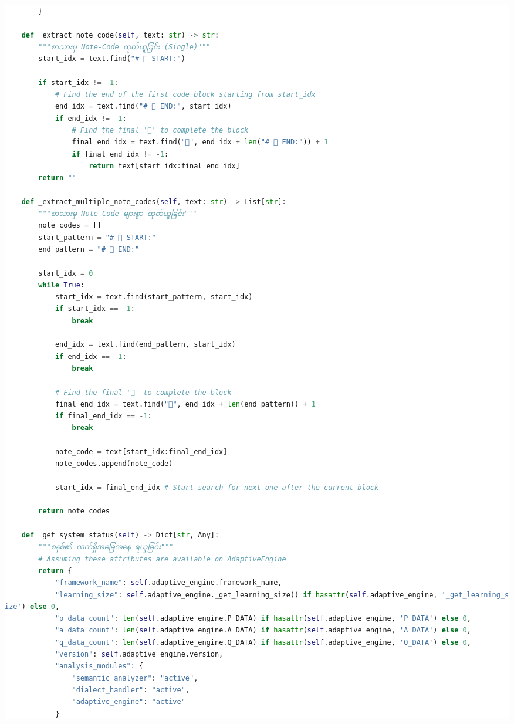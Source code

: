 ````python
        }
    
    def _extract_note_code(self, text: str) -> str:
        """စာသားမှ Note-Code ထုတ်ယူခြင်း (Single)"""
        start_idx = text.find("# 🛑 START:")
        
        if start_idx != -1:
            # Find the end of the first code block starting from start_idx
            end_idx = text.find("# 🛑 END:", start_idx)
            if end_idx != -1:
                # Find the final '🛑' to complete the block
                final_end_idx = text.find("🛑", end_idx + len("# 🛑 END:")) + 1
                if final_end_idx != -1:
                    return text[start_idx:final_end_idx]
        return ""
    
    def _extract_multiple_note_codes(self, text: str) -> List[str]:
        """စာသားမှ Note-Code များစွာ ထုတ်ယူခြင်း"""
        note_codes = []
        start_pattern = "# 🛑 START:"
        end_pattern = "# 🛑 END:"
        
        start_idx = 0
        while True:
            start_idx = text.find(start_pattern, start_idx)
            if start_idx == -1:
                break
                
            end_idx = text.find(end_pattern, start_idx)
            if end_idx == -1:
                break
                
            # Find the final '🛑' to complete the block
            final_end_idx = text.find("🛑", end_idx + len(end_pattern)) + 1
            if final_end_idx == -1:
                break
            
            note_code = text[start_idx:final_end_idx]
            note_codes.append(note_code)
            
            start_idx = final_end_idx # Start search for next one after the current block
            
        return note_codes
    
    def _get_system_status(self) -> Dict[str, Any]:
        """စနစ်၏ လက်ရှိအခြေအနေ ရယူခြင်း"""
        # Assuming these attributes are available on AdaptiveEngine
        return {
            "framework_name": self.adaptive_engine.framework_name,
            "learning_size": self.adaptive_engine._get_learning_size() if hasattr(self.adaptive_engine, '_get_learning_size') else 0,
            "p_data_count": len(self.adaptive_engine.P_DATA) if hasattr(self.adaptive_engine, 'P_DATA') else 0,
            "a_data_count": len(self.adaptive_engine.A_DATA) if hasattr(self.adaptive_engine, 'A_DATA') else 0,
            "q_data_count": len(self.adaptive_engine.Q_DATA) if hasattr(self.adaptive_engine, 'Q_DATA') else 0,
            "version": self.adaptive_engine.version,
            "analysis_modules": {
                "semantic_analyzer": "active",
                "dialect_handler": "active",
                "adaptive_engine": "active"
            }
````